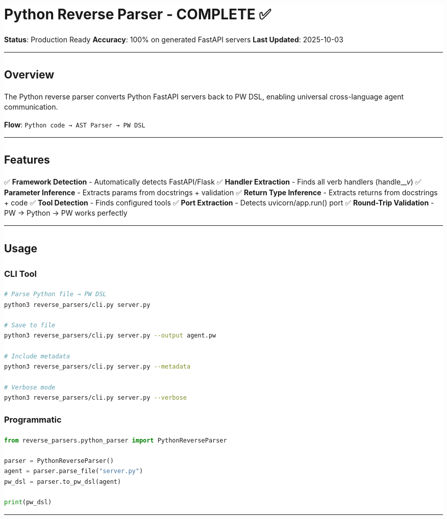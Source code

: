 # Python Reverse Parser - COMPLETE ✅

**Status**: Production Ready
**Accuracy**: 100% on generated FastAPI servers
**Last Updated**: 2025-10-03

---

## Overview

The Python reverse parser converts Python FastAPI servers back to PW DSL, enabling universal cross-language agent communication.

**Flow**: `Python code → AST Parser → PW DSL`

---

## Features

✅ **Framework Detection** - Automatically detects FastAPI/Flask
✅ **Handler Extraction** - Finds all verb handlers (handle_*_v*)
✅ **Parameter Inference** - Extracts params from docstrings + validation
✅ **Return Type Inference** - Extracts returns from docstrings + code
✅ **Tool Detection** - Finds configured tools
✅ **Port Extraction** - Detects uvicorn/app.run() port
✅ **Round-Trip Validation** - PW → Python → PW works perfectly

---

## Usage

### CLI Tool

```bash
# Parse Python file → PW DSL
python3 reverse_parsers/cli.py server.py

# Save to file
python3 reverse_parsers/cli.py server.py --output agent.pw

# Include metadata
python3 reverse_parsers/cli.py server.py --metadata

# Verbose mode
python3 reverse_parsers/cli.py server.py --verbose
```

### Programmatic

```python
from reverse_parsers.python_parser import PythonReverseParser

parser = PythonReverseParser()
agent = parser.parse_file("server.py")
pw_dsl = parser.to_pw_dsl(agent)

print(pw_dsl)
```

---